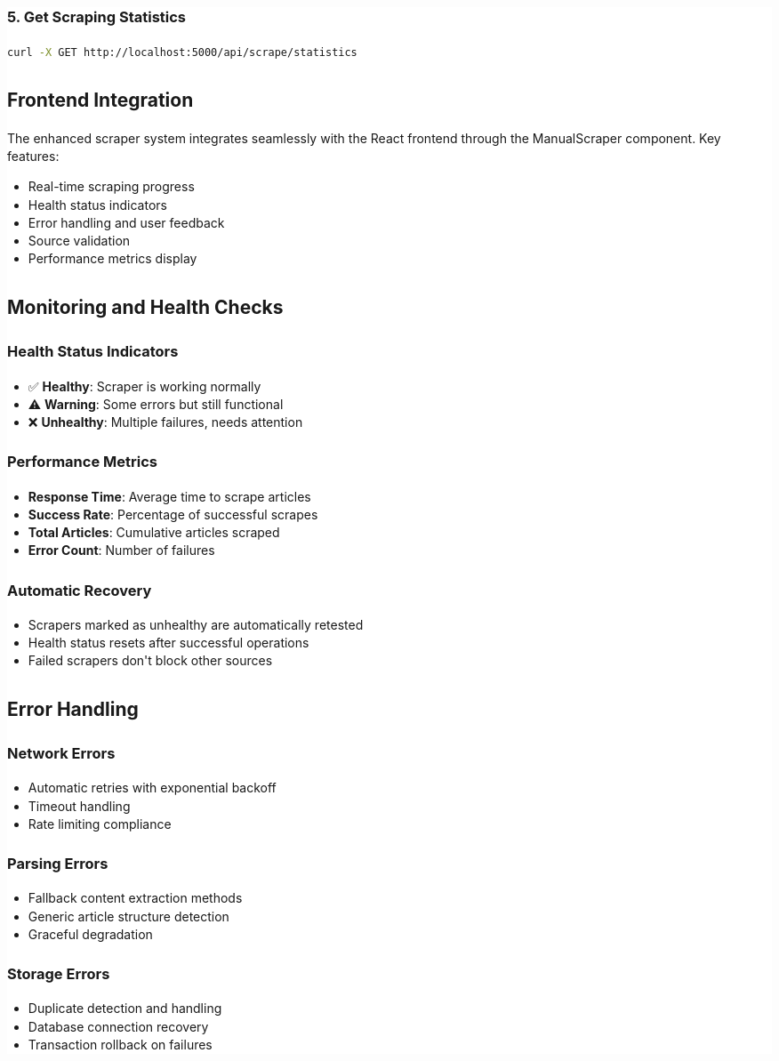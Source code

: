 ### 5. Get Scraping Statistics
```bash
curl -X GET http://localhost:5000/api/scrape/statistics
```

## Frontend Integration

The enhanced scraper system integrates seamlessly with the React frontend through the ManualScraper component. Key features:

- Real-time scraping progress
- Health status indicators
- Error handling and user feedback
- Source validation
- Performance metrics display

## Monitoring and Health Checks

### Health Status Indicators
- ✅ **Healthy**: Scraper is working normally
- ⚠️ **Warning**: Some errors but still functional
- ❌ **Unhealthy**: Multiple failures, needs attention

### Performance Metrics
- **Response Time**: Average time to scrape articles
- **Success Rate**: Percentage of successful scrapes
- **Total Articles**: Cumulative articles scraped
- **Error Count**: Number of failures

### Automatic Recovery
- Scrapers marked as unhealthy are automatically retested
- Health status resets after successful operations
- Failed scrapers don't block other sources

## Error Handling

### Network Errors
- Automatic retries with exponential backoff
- Timeout handling
- Rate limiting compliance

### Parsing Errors
- Fallback content extraction methods
- Generic article structure detection
- Graceful degradation

### Storage Errors
- Duplicate detection and handling
- Database connection recovery
- Transaction rollback on failures
